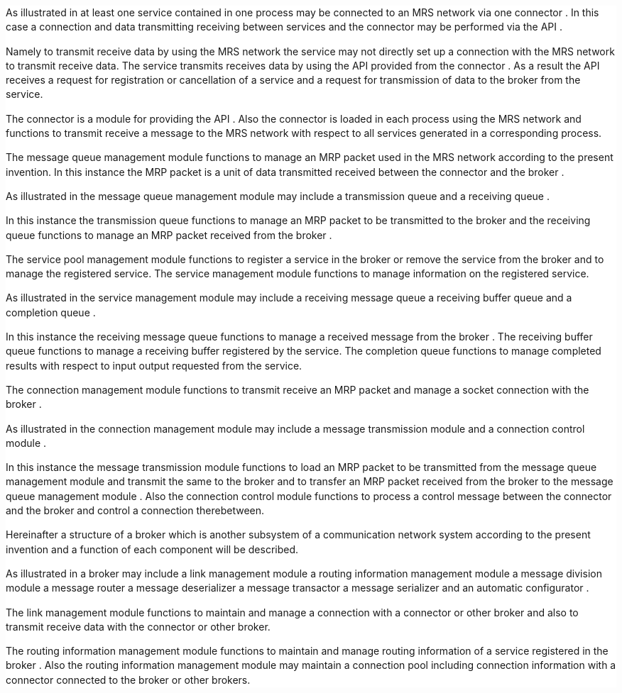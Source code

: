 As illustrated in at least one service contained in one process may be connected to an MRS network via one connector . In this case a connection and data transmitting receiving between services and the connector may be performed via the API .

Namely to transmit receive data by using the MRS network the service may not directly set up a connection with the MRS network to transmit receive data. The service transmits receives data by using the API provided from the connector . As a result the API receives a request for registration or cancellation of a service and a request for transmission of data to the broker from the service.

The connector is a module for providing the API . Also the connector is loaded in each process using the MRS network and functions to transmit receive a message to the MRS network with respect to all services generated in a corresponding process.

The message queue management module functions to manage an MRP packet used in the MRS network according to the present invention. In this instance the MRP packet is a unit of data transmitted received between the connector and the broker .

As illustrated in the message queue management module may include a transmission queue and a receiving queue .

In this instance the transmission queue functions to manage an MRP packet to be transmitted to the broker and the receiving queue functions to manage an MRP packet received from the broker .

The service pool management module functions to register a service in the broker or remove the service from the broker and to manage the registered service. The service management module functions to manage information on the registered service.

As illustrated in the service management module may include a receiving message queue a receiving buffer queue and a completion queue .

In this instance the receiving message queue functions to manage a received message from the broker . The receiving buffer queue functions to manage a receiving buffer registered by the service. The completion queue functions to manage completed results with respect to input output requested from the service.

The connection management module functions to transmit receive an MRP packet and manage a socket connection with the broker .

As illustrated in the connection management module may include a message transmission module and a connection control module .

In this instance the message transmission module functions to load an MRP packet to be transmitted from the message queue management module and transmit the same to the broker and to transfer an MRP packet received from the broker to the message queue management module . Also the connection control module functions to process a control message between the connector and the broker and control a connection therebetween.

Hereinafter a structure of a broker which is another subsystem of a communication network system according to the present invention and a function of each component will be described.

As illustrated in a broker may include a link management module a routing information management module a message division module a message router a message deserializer a message transactor a message serializer and an automatic configurator .

The link management module functions to maintain and manage a connection with a connector or other broker and also to transmit receive data with the connector or other broker.

The routing information management module functions to maintain and manage routing information of a service registered in the broker . Also the routing information management module may maintain a connection pool including connection information with a connector connected to the broker or other brokers.
